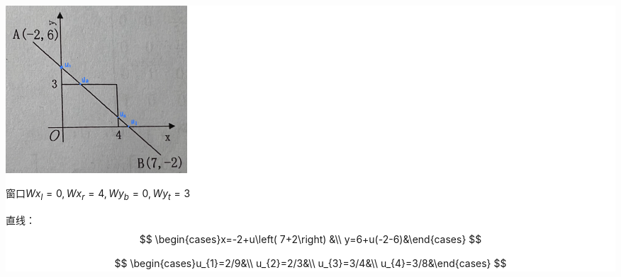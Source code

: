 <img src="/images/梁友栋.png" alt="梁友栋" style="zoom: 25%;" />

窗口$Wx_{l}=0,Wx_{r}=4,Wy_{b}=0,Wy_{t}=3$

直线：
$$
\begin{cases}x=-2+u\left( 7+2\right)  &\\ y=6+u(-2-6)&\end{cases}
$$

$$
\begin{cases}u_{1}=2/9&\\ u_{2}=2/3&\\ u_{3}=3/4&\\ u_{4}=3/8&\end{cases}
$$
